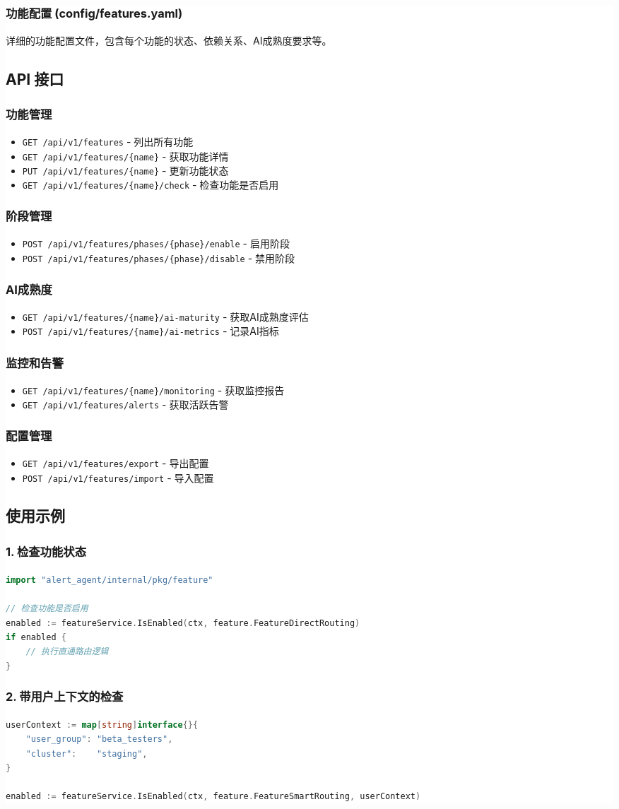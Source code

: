 ### 功能配置 (config/features.yaml)

详细的功能配置文件，包含每个功能的状态、依赖关系、AI成熟度要求等。

## API 接口

### 功能管理

- `GET /api/v1/features` - 列出所有功能
- `GET /api/v1/features/{name}` - 获取功能详情
- `PUT /api/v1/features/{name}` - 更新功能状态
- `GET /api/v1/features/{name}/check` - 检查功能是否启用

### 阶段管理

- `POST /api/v1/features/phases/{phase}/enable` - 启用阶段
- `POST /api/v1/features/phases/{phase}/disable` - 禁用阶段

### AI成熟度

- `GET /api/v1/features/{name}/ai-maturity` - 获取AI成熟度评估
- `POST /api/v1/features/{name}/ai-metrics` - 记录AI指标

### 监控和告警

- `GET /api/v1/features/{name}/monitoring` - 获取监控报告
- `GET /api/v1/features/alerts` - 获取活跃告警

### 配置管理

- `GET /api/v1/features/export` - 导出配置
- `POST /api/v1/features/import` - 导入配置

## 使用示例

### 1. 检查功能状态

```go
import "alert_agent/internal/pkg/feature"

// 检查功能是否启用
enabled := featureService.IsEnabled(ctx, feature.FeatureDirectRouting)
if enabled {
    // 执行直通路由逻辑
}
```

### 2. 带用户上下文的检查

```go
userContext := map[string]interface{}{
    "user_group": "beta_testers",
    "cluster":    "staging",
}

enabled := featureService.IsEnabled(ctx, feature.FeatureSmartRouting, userContext)
```
